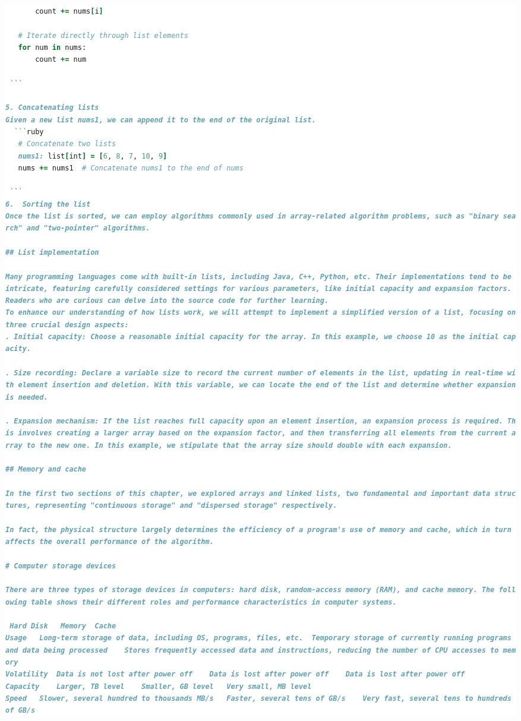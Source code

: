    ```ruby
          count += nums[i]
      
      # Iterate directly through list elements
      for num in nums:
          count += num
      
    ```

5. Concatenating lists
   Given a new list nums1, we can append it to the end of the original list.
     ```ruby
      # Concatenate two lists
      nums1: list[int] = [6, 8, 7, 10, 9]
      nums += nums1  # Concatenate nums1 to the end of nums
      
    ```
6.  Sorting the list
   Once the list is sorted, we can employ algorithms commonly used in array-related algorithm problems, such as "binary search" and "two-pointer" algorithms.

## List implementation

Many programming languages come with built-in lists, including Java, C++, Python, etc. Their implementations tend to be intricate, featuring carefully considered settings for various parameters, like initial capacity and expansion factors. Readers who are curious can delve into the source code for further learning.
To enhance our understanding of how lists work, we will attempt to implement a simplified version of a list, focusing on three crucial design aspects:
. Initial capacity: Choose a reasonable initial capacity for the array. In this example, we choose 10 as the initial capacity.

. Size recording: Declare a variable size to record the current number of elements in the list, updating in real-time with element insertion and deletion. With this variable, we can locate the end of the list and determine whether expansion is needed.

. Expansion mechanism: If the list reaches full capacity upon an element insertion, an expansion process is required. This involves creating a larger array based on the expansion factor, and then transferring all elements from the current array to the new one. In this example, we stipulate that the array size should double with each expansion.

## Memory and cache

In the first two sections of this chapter, we explored arrays and linked lists, two fundamental and important data structures, representing "continuous storage" and "dispersed storage" respectively.

In fact, the physical structure largely determines the efficiency of a program's use of memory and cache, which in turn affects the overall performance of the algorithm.

# Computer storage devices

There are three types of storage devices in computers: hard disk, random-access memory (RAM), and cache memory. The following table shows their different roles and performance characteristics in computer systems.

	Hard Disk	Memory	Cache
Usage	Long-term storage of data, including OS, programs, files, etc.	Temporary storage of currently running programs and data being processed	Stores frequently accessed data and instructions, reducing the number of CPU accesses to memory
Volatility	Data is not lost after power off	Data is lost after power off	Data is lost after power off
Capacity	Larger, TB level	Smaller, GB level	Very small, MB level
Speed	Slower, several hundred to thousands MB/s	Faster, several tens of GB/s	Very fast, several tens to hundreds of GB/s
   ```